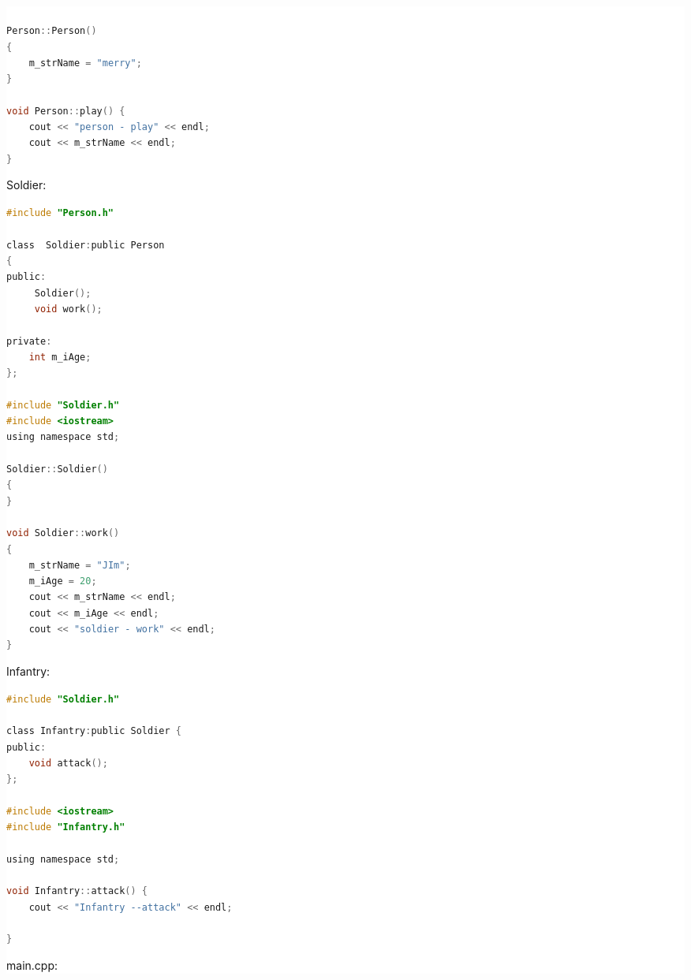```c

Person::Person()
{
	m_strName = "merry";
}

void Person::play() {
	cout << "person - play" << endl;
	cout << m_strName << endl;
}
```

Soldier:

```c
#include "Person.h"

class  Soldier:public Person
{
public:
	 Soldier();
	 void work();

private:
	int m_iAge;
};

#include "Soldier.h"
#include <iostream>
using namespace std;

Soldier::Soldier()
{
}

void Soldier::work()
{
	m_strName = "JIm";
	m_iAge = 20;
	cout << m_strName << endl;
	cout << m_iAge << endl;
	cout << "soldier - work" << endl;
}
```

Infantry:

```c
#include "Soldier.h"

class Infantry:public Soldier {
public:
	void attack();
};

#include <iostream>
#include "Infantry.h"

using namespace std;

void Infantry::attack() {
	cout << "Infantry --attack" << endl;

}
```
main.cpp: